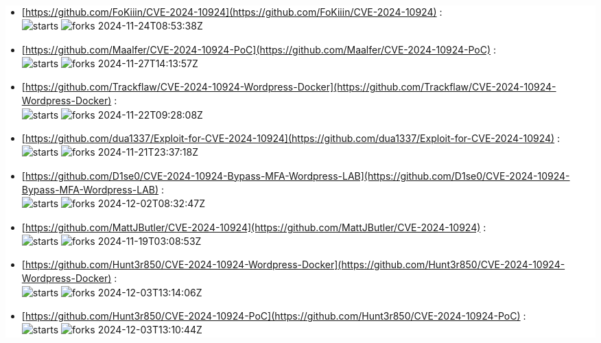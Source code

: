 - [https://github.com/FoKiiin/CVE-2024-10924](https://github.com/FoKiiin/CVE-2024-10924) :  
![starts](https://img.shields.io/github/stars/FoKiiin/CVE-2024-10924.svg) 
![forks](https://img.shields.io/github/forks/FoKiiin/CVE-2024-10924.svg) 
2024-11-24T08:53:38Z

- [https://github.com/Maalfer/CVE-2024-10924-PoC](https://github.com/Maalfer/CVE-2024-10924-PoC) :  
![starts](https://img.shields.io/github/stars/Maalfer/CVE-2024-10924-PoC.svg) 
![forks](https://img.shields.io/github/forks/Maalfer/CVE-2024-10924-PoC.svg) 
2024-11-27T14:13:57Z

- [https://github.com/Trackflaw/CVE-2024-10924-Wordpress-Docker](https://github.com/Trackflaw/CVE-2024-10924-Wordpress-Docker) :  
![starts](https://img.shields.io/github/stars/Trackflaw/CVE-2024-10924-Wordpress-Docker.svg) 
![forks](https://img.shields.io/github/forks/Trackflaw/CVE-2024-10924-Wordpress-Docker.svg) 
2024-11-22T09:28:08Z

- [https://github.com/dua1337/Exploit-for-CVE-2024-10924](https://github.com/dua1337/Exploit-for-CVE-2024-10924) :  
![starts](https://img.shields.io/github/stars/dua1337/Exploit-for-CVE-2024-10924.svg) 
![forks](https://img.shields.io/github/forks/dua1337/Exploit-for-CVE-2024-10924.svg) 
2024-11-21T23:37:18Z

- [https://github.com/D1se0/CVE-2024-10924-Bypass-MFA-Wordpress-LAB](https://github.com/D1se0/CVE-2024-10924-Bypass-MFA-Wordpress-LAB) :  
![starts](https://img.shields.io/github/stars/D1se0/CVE-2024-10924-Bypass-MFA-Wordpress-LAB.svg) 
![forks](https://img.shields.io/github/forks/D1se0/CVE-2024-10924-Bypass-MFA-Wordpress-LAB.svg) 
2024-12-02T08:32:47Z

- [https://github.com/MattJButler/CVE-2024-10924](https://github.com/MattJButler/CVE-2024-10924) :  
![starts](https://img.shields.io/github/stars/MattJButler/CVE-2024-10924.svg) 
![forks](https://img.shields.io/github/forks/MattJButler/CVE-2024-10924.svg) 
2024-11-19T03:08:53Z

- [https://github.com/Hunt3r850/CVE-2024-10924-Wordpress-Docker](https://github.com/Hunt3r850/CVE-2024-10924-Wordpress-Docker) :  
![starts](https://img.shields.io/github/stars/Hunt3r850/CVE-2024-10924-Wordpress-Docker.svg) 
![forks](https://img.shields.io/github/forks/Hunt3r850/CVE-2024-10924-Wordpress-Docker.svg) 
2024-12-03T13:14:06Z

- [https://github.com/Hunt3r850/CVE-2024-10924-PoC](https://github.com/Hunt3r850/CVE-2024-10924-PoC) :  
![starts](https://img.shields.io/github/stars/Hunt3r850/CVE-2024-10924-PoC.svg) 
![forks](https://img.shields.io/github/forks/Hunt3r850/CVE-2024-10924-PoC.svg) 
2024-12-03T13:10:44Z
